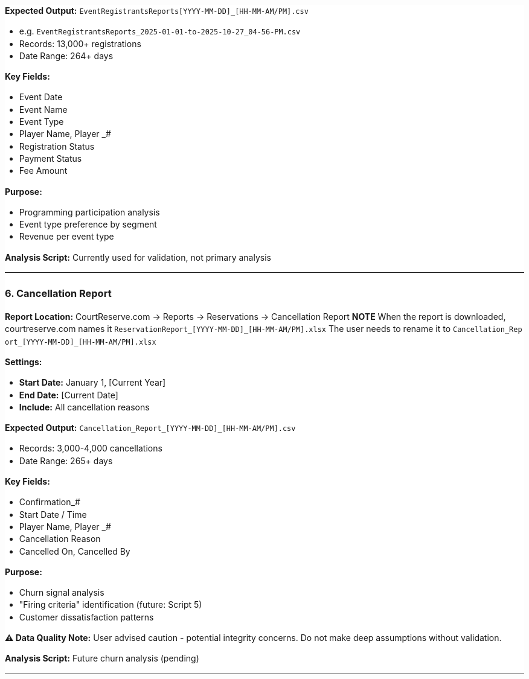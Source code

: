**Expected Output:** `EventRegistrantsReports[YYYY-MM-DD]_[HH-MM-AM/PM].csv`
- e.g. `EventRegistrantsReports_2025-01-01-to-2025-10-27_04-56-PM.csv`
- Records: 13,000+ registrations
- Date Range: 264+ days

**Key Fields:**
- Event Date
- Event Name
- Event Type
- Player Name, Player _#
- Registration Status
- Payment Status
- Fee Amount

**Purpose:**
- Programming participation analysis
- Event type preference by segment
- Revenue per event type

**Analysis Script:** Currently used for validation, not primary analysis

---

### 6. **Cancellation Report**

**Report Location:** CourtReserve.com → Reports → Reservations → Cancellation Report
**NOTE** When the report is downloaded, courtreserve.com names it `ReservationReport_[YYYY-MM-DD]_[HH-MM-AM/PM].xlsx` 
The user needs to rename it to `Cancellation_Report_[YYYY-MM-DD]_[HH-MM-AM/PM].xlsx`

**Settings:**
- **Start Date:** January 1, [Current Year]
- **End Date:** [Current Date]
- **Include:** All cancellation reasons

**Expected Output:** `Cancellation_Report_[YYYY-MM-DD]_[HH-MM-AM/PM].csv`
- Records: 3,000-4,000 cancellations
- Date Range: 265+ days

**Key Fields:**
- Confirmation_#
- Start Date / Time
- Player Name, Player _#
- Cancellation Reason
- Cancelled On, Cancelled By

**Purpose:**
- Churn signal analysis
- "Firing criteria" identification (future: Script 5)
- Customer dissatisfaction patterns

**⚠️ Data Quality Note:** User advised caution - potential integrity concerns. Do not make deep assumptions without validation.

**Analysis Script:** Future churn analysis (pending)

---